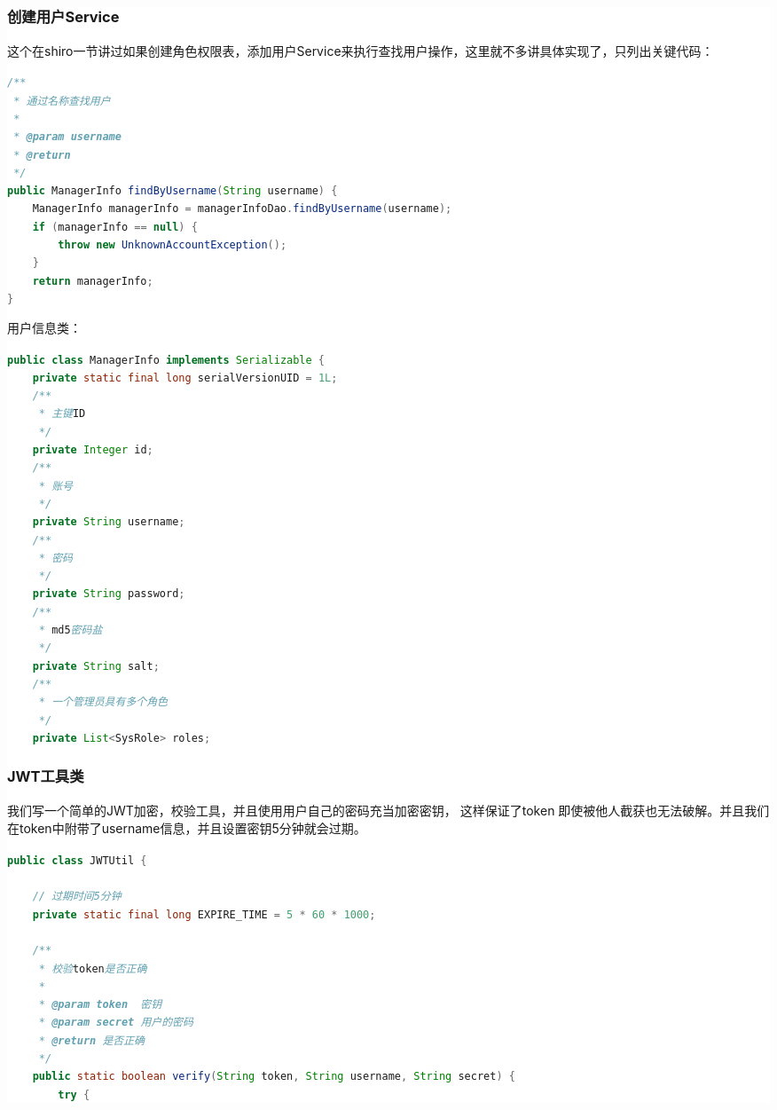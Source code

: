 ### 创建用户Service

这个在shiro一节讲过如果创建角色权限表，添加用户Service来执行查找用户操作，这里就不多讲具体实现了，只列出关键代码：

``` java
/**
 * 通过名称查找用户
 *
 * @param username
 * @return
 */
public ManagerInfo findByUsername(String username) {
    ManagerInfo managerInfo = managerInfoDao.findByUsername(username);
    if (managerInfo == null) {
        throw new UnknownAccountException();
    }
    return managerInfo;
}
```

用户信息类：
``` java
public class ManagerInfo implements Serializable {
    private static final long serialVersionUID = 1L;
    /**
     * 主键ID
     */
    private Integer id;
    /**
     * 账号
     */
    private String username;
    /**
     * 密码
     */
    private String password;
    /**
     * md5密码盐
     */
    private String salt;
    /**
     * 一个管理员具有多个角色
     */
    private List<SysRole> roles;
```

### JWT工具类

我们写一个简单的JWT加密，校验工具，并且使用用户自己的密码充当加密密钥，
这样保证了token 即使被他人截获也无法破解。并且我们在token中附带了username信息，并且设置密钥5分钟就会过期。

``` java
public class JWTUtil {

    // 过期时间5分钟
    private static final long EXPIRE_TIME = 5 * 60 * 1000;

    /**
     * 校验token是否正确
     *
     * @param token  密钥
     * @param secret 用户的密码
     * @return 是否正确
     */
    public static boolean verify(String token, String username, String secret) {
        try {
```